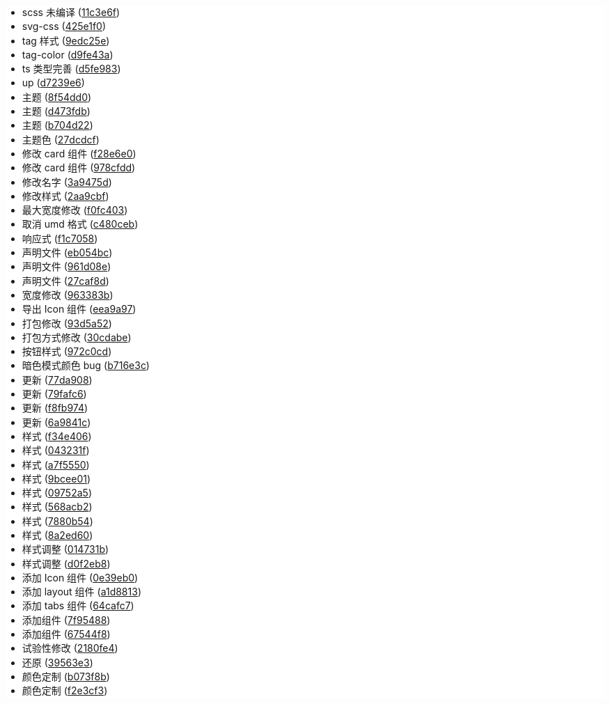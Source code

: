 - scss 未编译 ([11c3e6f](https://github.com/zzfn/design/commit/11c3e6ffed60f6cb8697c700452073ac29c00646))
- svg-css ([425e1f0](https://github.com/zzfn/design/commit/425e1f024638abd8c5520416040e8e3a0adfa622))
- tag 样式 ([9edc25e](https://github.com/zzfn/design/commit/9edc25ec85885a3aacd860b27ec434338a8b5f1d))
- tag-color ([d9fe43a](https://github.com/zzfn/design/commit/d9fe43a9d74bfd0425fb7685d6e2bc04ef2b5f93))
- ts 类型完善 ([d5fe983](https://github.com/zzfn/design/commit/d5fe983ace0b492dc3d340929d1ef90517c55b4f))
- up ([d7239e6](https://github.com/zzfn/design/commit/d7239e68969382aefbdea8dd21fe37505bf6fc53))
- 主题 ([8f54dd0](https://github.com/zzfn/design/commit/8f54dd0579c220d8e917c92526d7c8fb86e2b715))
- 主题 ([d473fdb](https://github.com/zzfn/design/commit/d473fdbf94ab7c7c0c1d62a3aa08a24c20b1bcb8))
- 主题 ([b704d22](https://github.com/zzfn/design/commit/b704d22c55eb83b1e3207d3ac4eef474abb9d22b))
- 主题色 ([27dcdcf](https://github.com/zzfn/design/commit/27dcdcf03f1ed48ba6fa4252b2a66f1fe5207f0b))
- 修改 card 组件 ([f28e6e0](https://github.com/zzfn/design/commit/f28e6e00253a7fa7cbd50f74c7b83f942ec60a6a))
- 修改 card 组件 ([978cfdd](https://github.com/zzfn/design/commit/978cfdd94e717f55528c1b03cfae0dc9fffe2e6c))
- 修改名字 ([3a9475d](https://github.com/zzfn/design/commit/3a9475d211109a0182917dbad5f9db3644978e64))
- 修改样式 ([2aa9cbf](https://github.com/zzfn/design/commit/2aa9cbf408549d3b86b0dd2e5bde9084a5947e7a))
- 最大宽度修改 ([f0fc403](https://github.com/zzfn/design/commit/f0fc40350f4ccabb334dc0ad0ba36130845d7128))
- 取消 umd 格式 ([c480ceb](https://github.com/zzfn/design/commit/c480ceb89a14fb46b34747dde93ccbcb0e8affdb))
- 响应式 ([f1c7058](https://github.com/zzfn/design/commit/f1c70580994216171275cc8ee140c630eca48ca6))
- 声明文件 ([eb054bc](https://github.com/zzfn/design/commit/eb054bc702702b25b105bcc761cf3ae20cf99588))
- 声明文件 ([961d08e](https://github.com/zzfn/design/commit/961d08e78d4df23599c637dcdd827b5deb5e50d0))
- 声明文件 ([27caf8d](https://github.com/zzfn/design/commit/27caf8d82fd6f6056348e4e2f00381c637c402b9))
- 宽度修改 ([963383b](https://github.com/zzfn/design/commit/963383b74f5bf17b3c5fe14c9537cbceb0470cff))
- 导出 Icon 组件 ([eea9a97](https://github.com/zzfn/design/commit/eea9a974dd476165d7cebdb294874250c0d511d2))
- 打包修改 ([93d5a52](https://github.com/zzfn/design/commit/93d5a529baf6af527b2c026f75d45bc28b5a1303))
- 打包方式修改 ([30cdabe](https://github.com/zzfn/design/commit/30cdabeb0e92970b1fdb0cfb1febe95ad8f95ced))
- 按钮样式 ([972c0cd](https://github.com/zzfn/design/commit/972c0cde571695630e6d1e645a8f6617b640cf49))
- 暗色模式颜色 bug ([b716e3c](https://github.com/zzfn/design/commit/b716e3cbf52b9eca37c398d8796137d1ea50864a))
- 更新 ([77da908](https://github.com/zzfn/design/commit/77da9087b17a0c12e579350e9e87b6c7fdeba728))
- 更新 ([79fafc6](https://github.com/zzfn/design/commit/79fafc6424b172ed70ba2fdd6bf07b35525c4a2a))
- 更新 ([f8fb974](https://github.com/zzfn/design/commit/f8fb9743a8185259d595a198a078b92a7ef91b12))
- 更新 ([6a9841c](https://github.com/zzfn/design/commit/6a9841cb4e067dc1a2dce566a5a3de3d6c3e3aaa))
- 样式 ([f34e406](https://github.com/zzfn/design/commit/f34e406bfe13a4f764396dab8bea71b82158a0f7))
- 样式 ([043231f](https://github.com/zzfn/design/commit/043231f2ca1c7cc5d50ddd534d63dc22105ea54c))
- 样式 ([a7f5550](https://github.com/zzfn/design/commit/a7f55507841a4ca5c47ca178a5a9dcb26fe0d982))
- 样式 ([9bcee01](https://github.com/zzfn/design/commit/9bcee018ea7f3c0b61b3dca096841b96b3a39b85))
- 样式 ([09752a5](https://github.com/zzfn/design/commit/09752a5549c9dc75291d82216a3db772d2382fb8))
- 样式 ([568acb2](https://github.com/zzfn/design/commit/568acb28133454ed8323a84a0fe9d3a625b5c29f))
- 样式 ([7880b54](https://github.com/zzfn/design/commit/7880b5406215f894ac38596774f2280f8571cb0a))
- 样式 ([8a2ed60](https://github.com/zzfn/design/commit/8a2ed6058ed54100aec20f2ec20b82f0eddeee67))
- 样式调整 ([014731b](https://github.com/zzfn/design/commit/014731b67cd31b5a1e485e84eea28347ab9c200f))
- 样式调整 ([d0f2eb8](https://github.com/zzfn/design/commit/d0f2eb8a0346cda553319d75c5fa211e31fcdf7b))
- 添加 Icon 组件 ([0e39eb0](https://github.com/zzfn/design/commit/0e39eb0eefd62d848d475f0779310b81a7a0c733))
- 添加 layout 组件 ([a1d8813](https://github.com/zzfn/design/commit/a1d881330ccc6d3bdc5626dc755be29bbc0bb199))
- 添加 tabs 组件 ([64cafc7](https://github.com/zzfn/design/commit/64cafc7462f91cedb1952a600144af3307abb54d))
- 添加组件 ([7f95488](https://github.com/zzfn/design/commit/7f954882d1a6cb4aa9263fe060fc2a9c2ee6ba6c))
- 添加组件 ([67544f8](https://github.com/zzfn/design/commit/67544f888a8af7f4157dcf031dc0ca5e7b54879b))
- 试验性修改 ([2180fe4](https://github.com/zzfn/design/commit/2180fe41dfa72b0ba4d3930d800bd61567b189c4))
- 还原 ([39563e3](https://github.com/zzfn/design/commit/39563e3afba28336b8b425a68ce369fbfe6fa355))
- 颜色定制 ([b073f8b](https://github.com/zzfn/design/commit/b073f8b9c6dbd597c1862a48ad4619d1e19aaaca))
- 颜色定制 ([f2e3cf3](https://github.com/zzfn/design/commit/f2e3cf3d9258a6070307800fee55b7d148c26302))